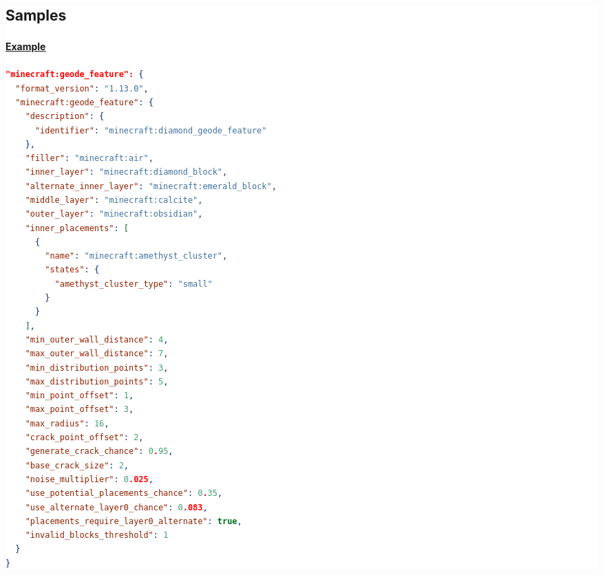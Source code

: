 ## Samples

#### [Example](example)


```json
"minecraft:geode_feature": {
  "format_version": "1.13.0",
  "minecraft:geode_feature": {
    "description": {
      "identifier": "minecraft:diamond_geode_feature"
    },
    "filler": "minecraft:air",
    "inner_layer": "minecraft:diamond_block",
    "alternate_inner_layer": "minecraft:emerald_block",
    "middle_layer": "minecraft:calcite",
    "outer_layer": "minecraft:obsidian",
    "inner_placements": [
      {
        "name": "minecraft:amethyst_cluster",
        "states": {
          "amethyst_cluster_type": "small"
        }
      }
    ],
    "min_outer_wall_distance": 4,
    "max_outer_wall_distance": 7,
    "min_distribution_points": 3,
    "max_distribution_points": 5,
    "min_point_offset": 1,
    "max_point_offset": 3,
    "max_radius": 16,
    "crack_point_offset": 2,
    "generate_crack_chance": 0.95,
    "base_crack_size": 2,
    "noise_multiplier": 0.025,
    "use_potential_placements_chance": 0.35,
    "use_alternate_layer0_chance": 0.083,
    "placements_require_layer0_alternate": true,
    "invalid_blocks_threshold": 1
  }
}
```
